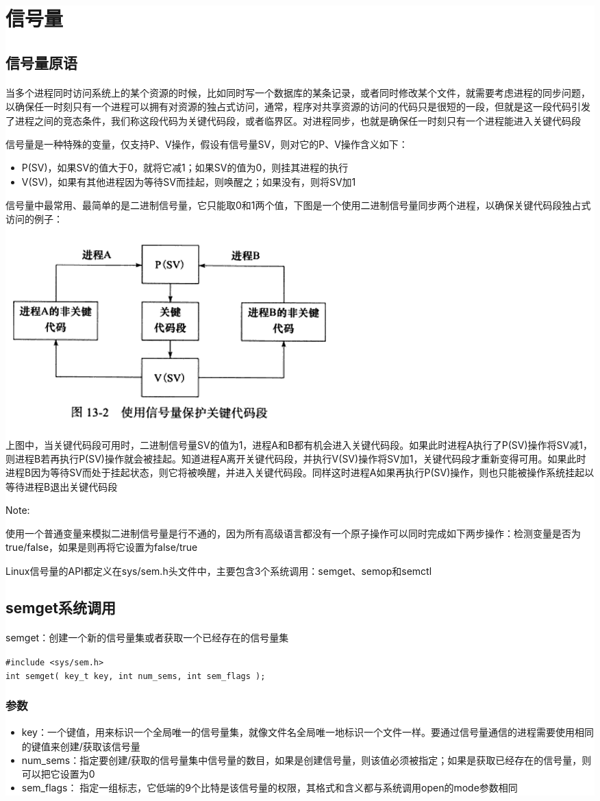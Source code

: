 # 信号量

## 信号量原语

当多个进程同时访问系统上的某个资源的时候，比如同时写一个数据库的某条记录，或者同时修改某个文件，就需要考虑进程的同步问题，以确保任一时刻只有一个进程可以拥有对资源的独占式访问，通常，程序对共享资源的访问的代码只是很短的一段，但就是这一段代码引发了进程之间的竞态条件，我们称这段代码为关键代码段，或者临界区。对进程同步，也就是确保任一时刻只有一个进程能进入关键代码段

信号量是一种特殊的变量，仅支持P、V操作，假设有信号量SV，则对它的P、V操作含义如下：

- P(SV)，如果SV的值大于0，就将它减1；如果SV的值为0，则挂其进程的执行
- V(SV)，如果有其他进程因为等待SV而挂起，则唤醒之；如果没有，则将SV加1

信号量中最常用、最简单的是二进制信号量，它只能取0和1两个值，下图是一个使用二进制信号量同步两个进程，以确保关键代码段独占式访问的例子：

![使用信号量保护关键代码段](doc/sem_1.png)

上图中，当关键代码段可用时，二进制信号量SV的值为1，进程A和B都有机会进入关键代码段。如果此时进程A执行了P(SV)操作将SV减1，则进程B若再执行P(SV)操作就会被挂起。知道进程A离开关键代码段，并执行V(SV)操作将SV加1，关键代码段才重新变得可用。如果此时进程B因为等待SV而处于挂起状态，则它将被唤醒，并进入关键代码段。同样这时进程A如果再执行P(SV)操作，则也只能被操作系统挂起以等待进程B退出关键代码段

Note:

使用一个普通变量来模拟二进制信号量是行不通的，因为所有高级语言都没有一个原子操作可以同时完成如下两步操作：检测变量是否为true/false，如果是则再将它设置为false/true

Linux信号量的API都定义在sys/sem.h头文件中，主要包含3个系统调用：semget、semop和semctl

## semget系统调用

semget：创建一个新的信号量集或者获取一个已经存在的信号量集

```
#include <sys/sem.h>
int semget( key_t key, int num_sems, int sem_flags );
```

### 参数

- key：一个键值，用来标识一个全局唯一的信号量集，就像文件名全局唯一地标识一个文件一样。要通过信号量通信的进程需要使用相同的键值来创建/获取该信号量
- num_sems：指定要创建/获取的信号量集中信号量的数目，如果是创建信号量，则该值必须被指定；如果是获取已经存在的信号量，则可以把它设置为0
- sem_flags：
    指定一组标志，它低端的9个比特是该信号量的权限，其格式和含义都与系统调用open的mode参数相同
